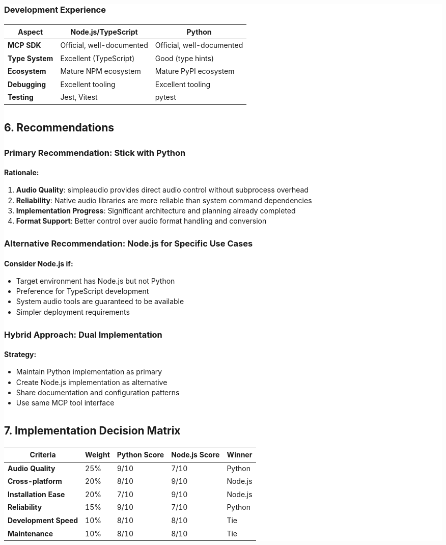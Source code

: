 ### Development Experience

| Aspect | Node.js/TypeScript | Python |
|--------|-------------------|---------|
| **MCP SDK** | Official, well-documented | Official, well-documented |
| **Type System** | Excellent (TypeScript) | Good (type hints) |
| **Ecosystem** | Mature NPM ecosystem | Mature PyPI ecosystem |
| **Debugging** | Excellent tooling | Excellent tooling |
| **Testing** | Jest, Vitest | pytest |

## 6. Recommendations

### Primary Recommendation: **Stick with Python**

**Rationale:**
1. **Audio Quality**: simpleaudio provides direct audio control without subprocess overhead
2. **Reliability**: Native audio libraries are more reliable than system command dependencies
3. **Implementation Progress**: Significant architecture and planning already completed
4. **Format Support**: Better control over audio format handling and conversion

### Alternative Recommendation: **Node.js for Specific Use Cases**

**Consider Node.js if:**
- Target environment has Node.js but not Python
- Preference for TypeScript development
- System audio tools are guaranteed to be available
- Simpler deployment requirements

### Hybrid Approach: **Dual Implementation**

**Strategy:**
- Maintain Python implementation as primary
- Create Node.js implementation as alternative
- Share documentation and configuration patterns
- Use same MCP tool interface

## 7. Implementation Decision Matrix

| Criteria | Weight | Python Score | Node.js Score | Winner |
|----------|--------|--------------|---------------|---------|
| **Audio Quality** | 25% | 9/10 | 7/10 | Python |
| **Cross-platform** | 20% | 8/10 | 9/10 | Node.js |
| **Installation Ease** | 20% | 7/10 | 9/10 | Node.js |
| **Reliability** | 15% | 9/10 | 7/10 | Python |
| **Development Speed** | 10% | 8/10 | 8/10 | Tie |
| **Maintenance** | 10% | 8/10 | 8/10 | Tie |
